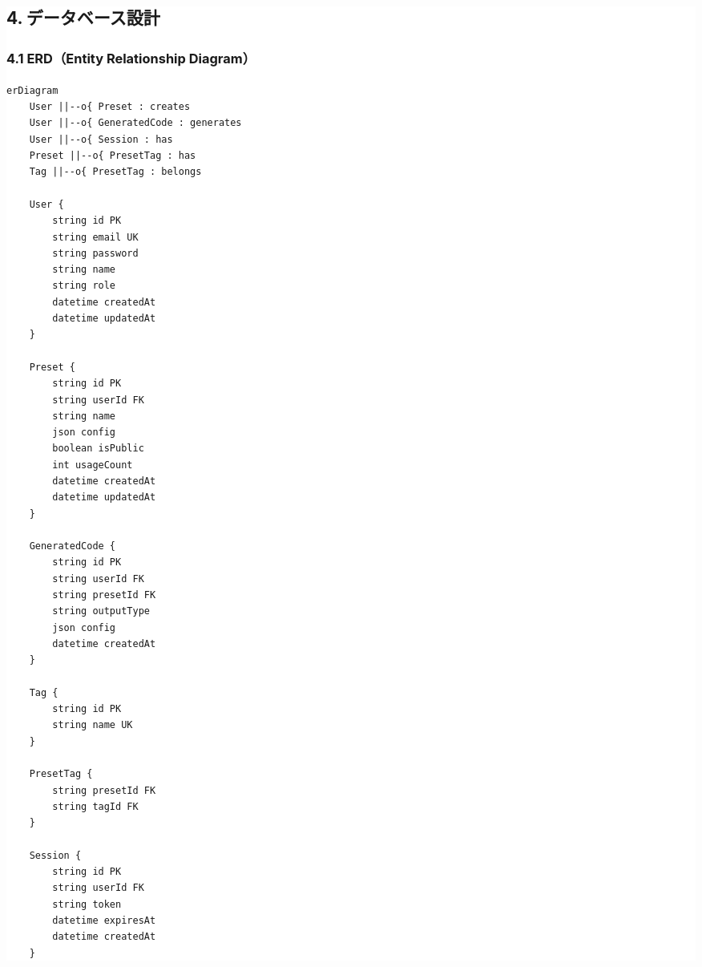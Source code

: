 
## 4. データベース設計

### 4.1 ERD（Entity Relationship Diagram）

```mermaid
erDiagram
    User ||--o{ Preset : creates
    User ||--o{ GeneratedCode : generates
    User ||--o{ Session : has
    Preset ||--o{ PresetTag : has
    Tag ||--o{ PresetTag : belongs
    
    User {
        string id PK
        string email UK
        string password
        string name
        string role
        datetime createdAt
        datetime updatedAt
    }
    
    Preset {
        string id PK
        string userId FK
        string name
        json config
        boolean isPublic
        int usageCount
        datetime createdAt
        datetime updatedAt
    }
    
    GeneratedCode {
        string id PK
        string userId FK
        string presetId FK
        string outputType
        json config
        datetime createdAt
    }
    
    Tag {
        string id PK
        string name UK
    }
    
    PresetTag {
        string presetId FK
        string tagId FK
    }
    
    Session {
        string id PK
        string userId FK
        string token
        datetime expiresAt
        datetime createdAt
    }
```
